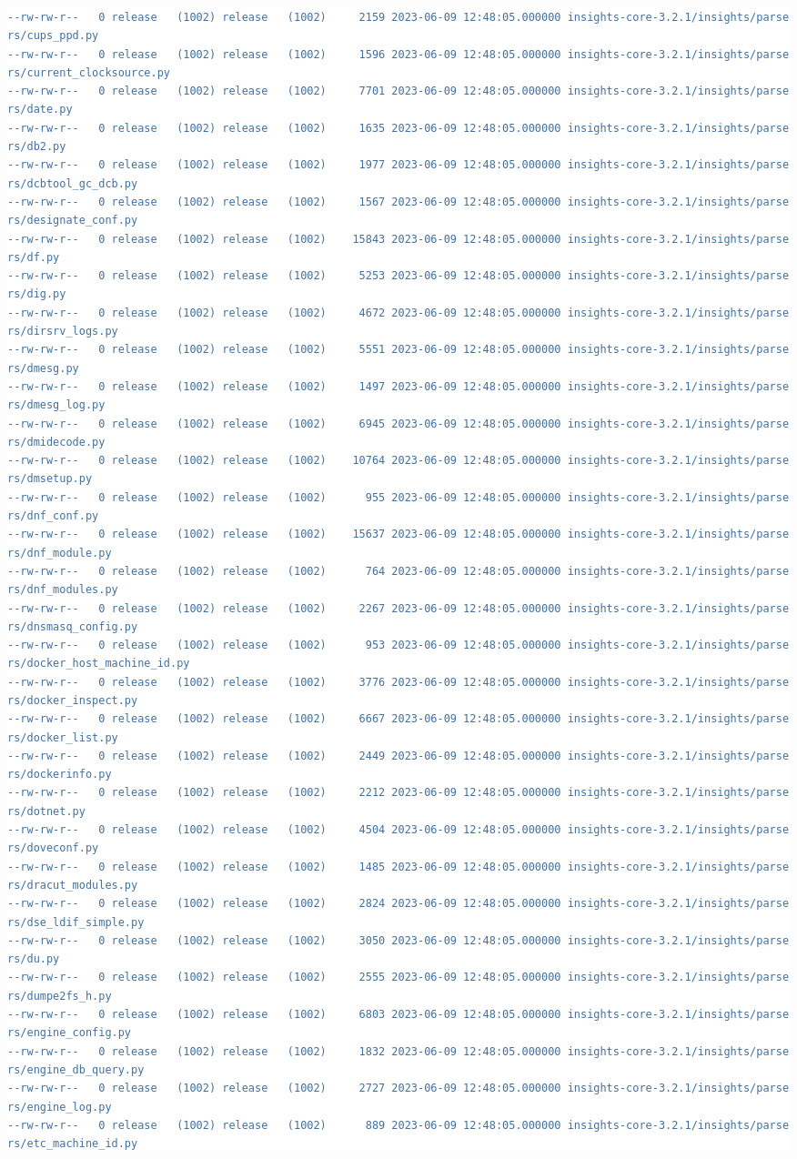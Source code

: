 ```diff
--rw-rw-r--   0 release   (1002) release   (1002)     2159 2023-06-09 12:48:05.000000 insights-core-3.2.1/insights/parsers/cups_ppd.py
--rw-rw-r--   0 release   (1002) release   (1002)     1596 2023-06-09 12:48:05.000000 insights-core-3.2.1/insights/parsers/current_clocksource.py
--rw-rw-r--   0 release   (1002) release   (1002)     7701 2023-06-09 12:48:05.000000 insights-core-3.2.1/insights/parsers/date.py
--rw-rw-r--   0 release   (1002) release   (1002)     1635 2023-06-09 12:48:05.000000 insights-core-3.2.1/insights/parsers/db2.py
--rw-rw-r--   0 release   (1002) release   (1002)     1977 2023-06-09 12:48:05.000000 insights-core-3.2.1/insights/parsers/dcbtool_gc_dcb.py
--rw-rw-r--   0 release   (1002) release   (1002)     1567 2023-06-09 12:48:05.000000 insights-core-3.2.1/insights/parsers/designate_conf.py
--rw-rw-r--   0 release   (1002) release   (1002)    15843 2023-06-09 12:48:05.000000 insights-core-3.2.1/insights/parsers/df.py
--rw-rw-r--   0 release   (1002) release   (1002)     5253 2023-06-09 12:48:05.000000 insights-core-3.2.1/insights/parsers/dig.py
--rw-rw-r--   0 release   (1002) release   (1002)     4672 2023-06-09 12:48:05.000000 insights-core-3.2.1/insights/parsers/dirsrv_logs.py
--rw-rw-r--   0 release   (1002) release   (1002)     5551 2023-06-09 12:48:05.000000 insights-core-3.2.1/insights/parsers/dmesg.py
--rw-rw-r--   0 release   (1002) release   (1002)     1497 2023-06-09 12:48:05.000000 insights-core-3.2.1/insights/parsers/dmesg_log.py
--rw-rw-r--   0 release   (1002) release   (1002)     6945 2023-06-09 12:48:05.000000 insights-core-3.2.1/insights/parsers/dmidecode.py
--rw-rw-r--   0 release   (1002) release   (1002)    10764 2023-06-09 12:48:05.000000 insights-core-3.2.1/insights/parsers/dmsetup.py
--rw-rw-r--   0 release   (1002) release   (1002)      955 2023-06-09 12:48:05.000000 insights-core-3.2.1/insights/parsers/dnf_conf.py
--rw-rw-r--   0 release   (1002) release   (1002)    15637 2023-06-09 12:48:05.000000 insights-core-3.2.1/insights/parsers/dnf_module.py
--rw-rw-r--   0 release   (1002) release   (1002)      764 2023-06-09 12:48:05.000000 insights-core-3.2.1/insights/parsers/dnf_modules.py
--rw-rw-r--   0 release   (1002) release   (1002)     2267 2023-06-09 12:48:05.000000 insights-core-3.2.1/insights/parsers/dnsmasq_config.py
--rw-rw-r--   0 release   (1002) release   (1002)      953 2023-06-09 12:48:05.000000 insights-core-3.2.1/insights/parsers/docker_host_machine_id.py
--rw-rw-r--   0 release   (1002) release   (1002)     3776 2023-06-09 12:48:05.000000 insights-core-3.2.1/insights/parsers/docker_inspect.py
--rw-rw-r--   0 release   (1002) release   (1002)     6667 2023-06-09 12:48:05.000000 insights-core-3.2.1/insights/parsers/docker_list.py
--rw-rw-r--   0 release   (1002) release   (1002)     2449 2023-06-09 12:48:05.000000 insights-core-3.2.1/insights/parsers/dockerinfo.py
--rw-rw-r--   0 release   (1002) release   (1002)     2212 2023-06-09 12:48:05.000000 insights-core-3.2.1/insights/parsers/dotnet.py
--rw-rw-r--   0 release   (1002) release   (1002)     4504 2023-06-09 12:48:05.000000 insights-core-3.2.1/insights/parsers/doveconf.py
--rw-rw-r--   0 release   (1002) release   (1002)     1485 2023-06-09 12:48:05.000000 insights-core-3.2.1/insights/parsers/dracut_modules.py
--rw-rw-r--   0 release   (1002) release   (1002)     2824 2023-06-09 12:48:05.000000 insights-core-3.2.1/insights/parsers/dse_ldif_simple.py
--rw-rw-r--   0 release   (1002) release   (1002)     3050 2023-06-09 12:48:05.000000 insights-core-3.2.1/insights/parsers/du.py
--rw-rw-r--   0 release   (1002) release   (1002)     2555 2023-06-09 12:48:05.000000 insights-core-3.2.1/insights/parsers/dumpe2fs_h.py
--rw-rw-r--   0 release   (1002) release   (1002)     6803 2023-06-09 12:48:05.000000 insights-core-3.2.1/insights/parsers/engine_config.py
--rw-rw-r--   0 release   (1002) release   (1002)     1832 2023-06-09 12:48:05.000000 insights-core-3.2.1/insights/parsers/engine_db_query.py
--rw-rw-r--   0 release   (1002) release   (1002)     2727 2023-06-09 12:48:05.000000 insights-core-3.2.1/insights/parsers/engine_log.py
--rw-rw-r--   0 release   (1002) release   (1002)      889 2023-06-09 12:48:05.000000 insights-core-3.2.1/insights/parsers/etc_machine_id.py
```